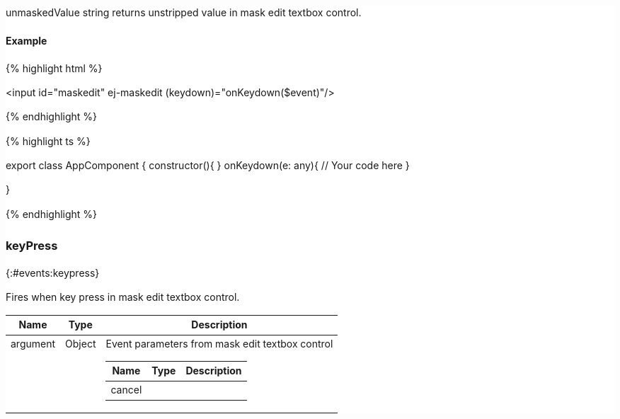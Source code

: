 </tr>
<tr>
<td class="name">
unmaskedValue</td>
<td class="type"><span class="param-type">string</span></td>
<td class="description">returns unstripped value in mask edit textbox control.</td>
</tr>
</tbody>
</table>
</td>
</tr>
</tbody>
</table>


#### Example


{% highlight html %}
 
 <input id="maskedit" ej-maskedit (keydown)="onKeydown($event)"/>
 
{% endhighlight %}

{% highlight ts %}

export class AppComponent { 
        constructor(){
        }
        onKeydown(e: any){ 
        // Your code here
        }

 }

{% endhighlight %}

### keyPress
{:#events:keypress}


Fires when key press in mask edit textbox control.

<table class="params">
<thead>
<tr>
<th>Name</th>
<th>Type</th>
<th>Description</th>
</tr>
</thead>
<tbody>
<tr>
<td class="name">
argument</td>
<td class="type"><span class="param-type">Object</span></td>
<td class="description">Event parameters from mask edit textbox control
<table class="params">
<thead>
<tr>
<th>Name</th>
<th>Type</th>
<th>Description</th>
</tr>
</thead>
<tbody>
<tr>
<td class="name">
cancel</td>